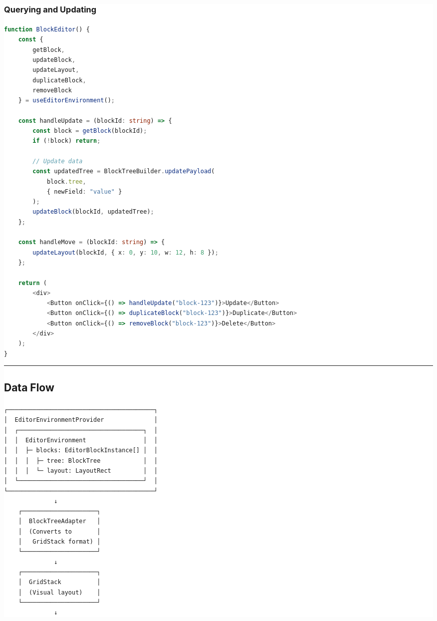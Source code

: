 ### Querying and Updating

```typescript
function BlockEditor() {
    const {
        getBlock,
        updateBlock,
        updateLayout,
        duplicateBlock,
        removeBlock
    } = useEditorEnvironment();

    const handleUpdate = (blockId: string) => {
        const block = getBlock(blockId);
        if (!block) return;

        // Update data
        const updatedTree = BlockTreeBuilder.updatePayload(
            block.tree,
            { newField: "value" }
        );
        updateBlock(blockId, updatedTree);
    };

    const handleMove = (blockId: string) => {
        updateLayout(blockId, { x: 0, y: 10, w: 12, h: 8 });
    };

    return (
        <div>
            <Button onClick={() => handleUpdate("block-123")}>Update</Button>
            <Button onClick={() => duplicateBlock("block-123")}>Duplicate</Button>
            <Button onClick={() => removeBlock("block-123")}>Delete</Button>
        </div>
    );
}
```

---

## Data Flow

```
┌─────────────────────────────────────────┐
│  EditorEnvironmentProvider              │
│  ┌───────────────────────────────────┐  │
│  │  EditorEnvironment                │  │
│  │  ├─ blocks: EditorBlockInstance[] │  │
│  │  │  ├─ tree: BlockTree            │  │
│  │  │  └─ layout: LayoutRect         │  │
│  └───────────────────────────────────┘  │
└─────────────────────────────────────────┘
              ↓
    ┌─────────────────────┐
    │  BlockTreeAdapter   │
    │  (Converts to       │
    │   GridStack format) │
    └─────────────────────┘
              ↓
    ┌─────────────────────┐
    │  GridStack          │
    │  (Visual layout)    │
    └─────────────────────┘
              ↓
```